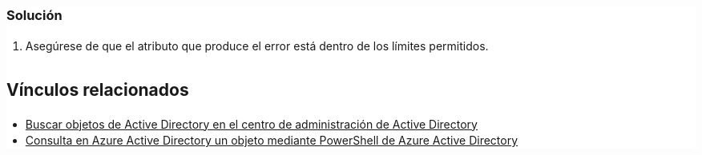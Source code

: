 ### <a name="how-to-fix"></a>Solución
1. Asegúrese de que el atributo que produce el error está dentro de los límites permitidos.

## <a name="related-links"></a>Vínculos relacionados
* [Buscar objetos de Active Directory en el centro de administración de Active Directory](https://technet.microsoft.com/library/dd560661.aspx)
* [Consulta en Azure Active Directory un objeto mediante PowerShell de Azure Active Directory](https://msdn.microsoft.com/library/azure/jj151815.aspx)
